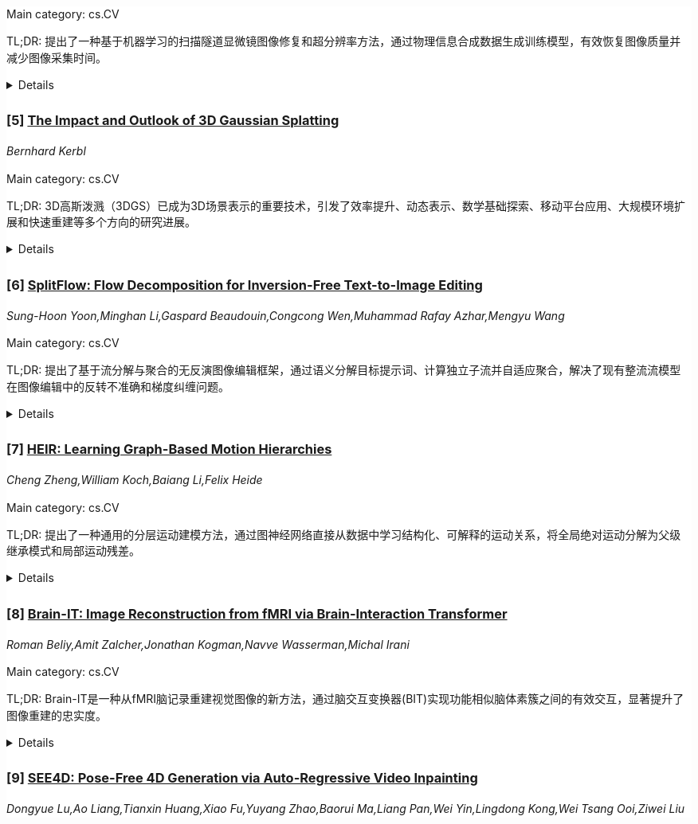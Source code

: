 Main category: cs.CV

TL;DR: 提出了一种基于机器学习的扫描隧道显微镜图像修复和超分辨率方法，通过物理信息合成数据生成训练模型，有效恢复图像质量并减少图像采集时间。


<details><summary>Details</summary></details>


### [5] [The Impact and Outlook of 3D Gaussian Splatting](https://arxiv.org/abs/2510.26694)
*Bernhard Kerbl*

Main category: cs.CV

TL;DR: 3D高斯泼溅（3DGS）已成为3D场景表示的重要技术，引发了效率提升、动态表示、数学基础探索、移动平台应用、大规模环境扩展和快速重建等多个方向的研究进展。


<details><summary>Details</summary></details>


### [6] [SplitFlow: Flow Decomposition for Inversion-Free Text-to-Image Editing](https://arxiv.org/abs/2510.25970)
*Sung-Hoon Yoon,Minghan Li,Gaspard Beaudouin,Congcong Wen,Muhammad Rafay Azhar,Mengyu Wang*

Main category: cs.CV

TL;DR: 提出了基于流分解与聚合的无反演图像编辑框架，通过语义分解目标提示词、计算独立子流并自适应聚合，解决了现有整流流模型在图像编辑中的反转不准确和梯度纠缠问题。


<details><summary>Details</summary></details>


### [7] [HEIR: Learning Graph-Based Motion Hierarchies](https://arxiv.org/abs/2510.26786)
*Cheng Zheng,William Koch,Baiang Li,Felix Heide*

Main category: cs.CV

TL;DR: 提出了一种通用的分层运动建模方法，通过图神经网络直接从数据中学习结构化、可解释的运动关系，将全局绝对运动分解为父级继承模式和局部运动残差。


<details><summary>Details</summary></details>


### [8] [Brain-IT: Image Reconstruction from fMRI via Brain-Interaction Transformer](https://arxiv.org/abs/2510.25976)
*Roman Beliy,Amit Zalcher,Jonathan Kogman,Navve Wasserman,Michal Irani*

Main category: cs.CV

TL;DR: Brain-IT是一种从fMRI脑记录重建视觉图像的新方法，通过脑交互变换器(BIT)实现功能相似脑体素簇之间的有效交互，显著提升了图像重建的忠实度。


<details><summary>Details</summary></details>


### [9] [SEE4D: Pose-Free 4D Generation via Auto-Regressive Video Inpainting](https://arxiv.org/abs/2510.26796)
*Dongyue Lu,Ao Liang,Tianxin Huang,Xiao Fu,Yuyang Zhao,Baorui Ma,Liang Pan,Wei Yin,Lingdong Kong,Wei Tsang Ooi,Ziwei Liu*
